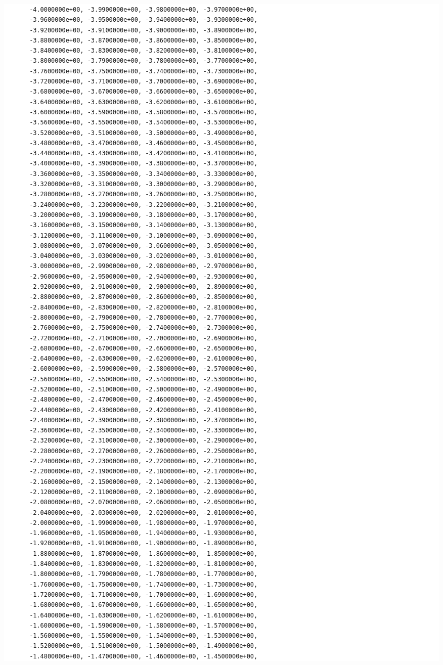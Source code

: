            -4.0000000e+00, -3.9900000e+00, -3.9800000e+00, -3.9700000e+00,
           -3.9600000e+00, -3.9500000e+00, -3.9400000e+00, -3.9300000e+00,
           -3.9200000e+00, -3.9100000e+00, -3.9000000e+00, -3.8900000e+00,
           -3.8800000e+00, -3.8700000e+00, -3.8600000e+00, -3.8500000e+00,
           -3.8400000e+00, -3.8300000e+00, -3.8200000e+00, -3.8100000e+00,
           -3.8000000e+00, -3.7900000e+00, -3.7800000e+00, -3.7700000e+00,
           -3.7600000e+00, -3.7500000e+00, -3.7400000e+00, -3.7300000e+00,
           -3.7200000e+00, -3.7100000e+00, -3.7000000e+00, -3.6900000e+00,
           -3.6800000e+00, -3.6700000e+00, -3.6600000e+00, -3.6500000e+00,
           -3.6400000e+00, -3.6300000e+00, -3.6200000e+00, -3.6100000e+00,
           -3.6000000e+00, -3.5900000e+00, -3.5800000e+00, -3.5700000e+00,
           -3.5600000e+00, -3.5500000e+00, -3.5400000e+00, -3.5300000e+00,
           -3.5200000e+00, -3.5100000e+00, -3.5000000e+00, -3.4900000e+00,
           -3.4800000e+00, -3.4700000e+00, -3.4600000e+00, -3.4500000e+00,
           -3.4400000e+00, -3.4300000e+00, -3.4200000e+00, -3.4100000e+00,
           -3.4000000e+00, -3.3900000e+00, -3.3800000e+00, -3.3700000e+00,
           -3.3600000e+00, -3.3500000e+00, -3.3400000e+00, -3.3300000e+00,
           -3.3200000e+00, -3.3100000e+00, -3.3000000e+00, -3.2900000e+00,
           -3.2800000e+00, -3.2700000e+00, -3.2600000e+00, -3.2500000e+00,
           -3.2400000e+00, -3.2300000e+00, -3.2200000e+00, -3.2100000e+00,
           -3.2000000e+00, -3.1900000e+00, -3.1800000e+00, -3.1700000e+00,
           -3.1600000e+00, -3.1500000e+00, -3.1400000e+00, -3.1300000e+00,
           -3.1200000e+00, -3.1100000e+00, -3.1000000e+00, -3.0900000e+00,
           -3.0800000e+00, -3.0700000e+00, -3.0600000e+00, -3.0500000e+00,
           -3.0400000e+00, -3.0300000e+00, -3.0200000e+00, -3.0100000e+00,
           -3.0000000e+00, -2.9900000e+00, -2.9800000e+00, -2.9700000e+00,
           -2.9600000e+00, -2.9500000e+00, -2.9400000e+00, -2.9300000e+00,
           -2.9200000e+00, -2.9100000e+00, -2.9000000e+00, -2.8900000e+00,
           -2.8800000e+00, -2.8700000e+00, -2.8600000e+00, -2.8500000e+00,
           -2.8400000e+00, -2.8300000e+00, -2.8200000e+00, -2.8100000e+00,
           -2.8000000e+00, -2.7900000e+00, -2.7800000e+00, -2.7700000e+00,
           -2.7600000e+00, -2.7500000e+00, -2.7400000e+00, -2.7300000e+00,
           -2.7200000e+00, -2.7100000e+00, -2.7000000e+00, -2.6900000e+00,
           -2.6800000e+00, -2.6700000e+00, -2.6600000e+00, -2.6500000e+00,
           -2.6400000e+00, -2.6300000e+00, -2.6200000e+00, -2.6100000e+00,
           -2.6000000e+00, -2.5900000e+00, -2.5800000e+00, -2.5700000e+00,
           -2.5600000e+00, -2.5500000e+00, -2.5400000e+00, -2.5300000e+00,
           -2.5200000e+00, -2.5100000e+00, -2.5000000e+00, -2.4900000e+00,
           -2.4800000e+00, -2.4700000e+00, -2.4600000e+00, -2.4500000e+00,
           -2.4400000e+00, -2.4300000e+00, -2.4200000e+00, -2.4100000e+00,
           -2.4000000e+00, -2.3900000e+00, -2.3800000e+00, -2.3700000e+00,
           -2.3600000e+00, -2.3500000e+00, -2.3400000e+00, -2.3300000e+00,
           -2.3200000e+00, -2.3100000e+00, -2.3000000e+00, -2.2900000e+00,
           -2.2800000e+00, -2.2700000e+00, -2.2600000e+00, -2.2500000e+00,
           -2.2400000e+00, -2.2300000e+00, -2.2200000e+00, -2.2100000e+00,
           -2.2000000e+00, -2.1900000e+00, -2.1800000e+00, -2.1700000e+00,
           -2.1600000e+00, -2.1500000e+00, -2.1400000e+00, -2.1300000e+00,
           -2.1200000e+00, -2.1100000e+00, -2.1000000e+00, -2.0900000e+00,
           -2.0800000e+00, -2.0700000e+00, -2.0600000e+00, -2.0500000e+00,
           -2.0400000e+00, -2.0300000e+00, -2.0200000e+00, -2.0100000e+00,
           -2.0000000e+00, -1.9900000e+00, -1.9800000e+00, -1.9700000e+00,
           -1.9600000e+00, -1.9500000e+00, -1.9400000e+00, -1.9300000e+00,
           -1.9200000e+00, -1.9100000e+00, -1.9000000e+00, -1.8900000e+00,
           -1.8800000e+00, -1.8700000e+00, -1.8600000e+00, -1.8500000e+00,
           -1.8400000e+00, -1.8300000e+00, -1.8200000e+00, -1.8100000e+00,
           -1.8000000e+00, -1.7900000e+00, -1.7800000e+00, -1.7700000e+00,
           -1.7600000e+00, -1.7500000e+00, -1.7400000e+00, -1.7300000e+00,
           -1.7200000e+00, -1.7100000e+00, -1.7000000e+00, -1.6900000e+00,
           -1.6800000e+00, -1.6700000e+00, -1.6600000e+00, -1.6500000e+00,
           -1.6400000e+00, -1.6300000e+00, -1.6200000e+00, -1.6100000e+00,
           -1.6000000e+00, -1.5900000e+00, -1.5800000e+00, -1.5700000e+00,
           -1.5600000e+00, -1.5500000e+00, -1.5400000e+00, -1.5300000e+00,
           -1.5200000e+00, -1.5100000e+00, -1.5000000e+00, -1.4900000e+00,
           -1.4800000e+00, -1.4700000e+00, -1.4600000e+00, -1.4500000e+00,